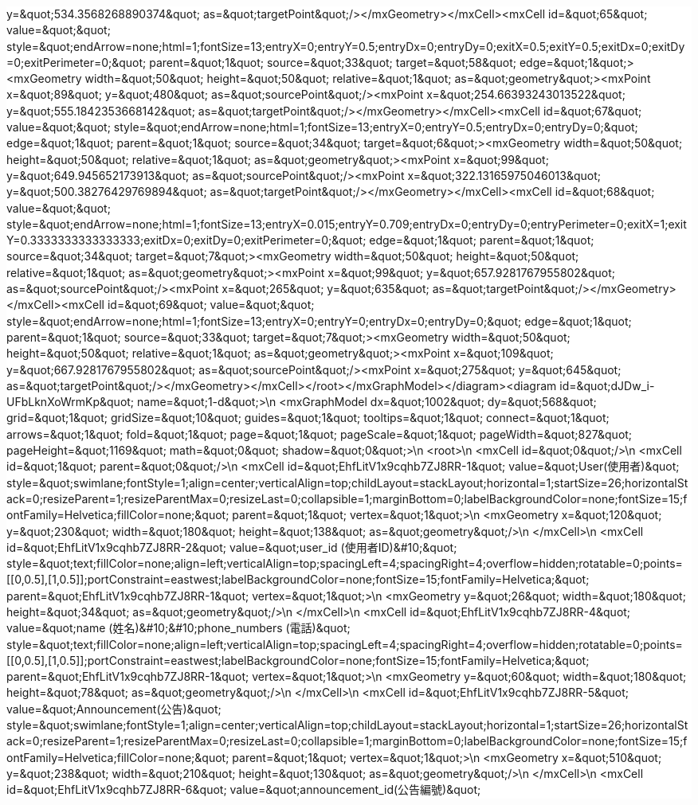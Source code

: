 y=\&quot;534.3568268890374\&quot; as=\&quot;targetPoint\&quot;/&gt;&lt;/mxGeometry&gt;&lt;/mxCell&gt;&lt;mxCell id=\&quot;65\&quot; value=\&quot;\&quot; style=\&quot;endArrow=none;html=1;fontSize=13;entryX=0;entryY=0.5;entryDx=0;entryDy=0;exitX=0.5;exitY=0.5;exitDx=0;exitDy=0;exitPerimeter=0;\&quot; parent=\&quot;1\&quot; source=\&quot;33\&quot; target=\&quot;58\&quot; edge=\&quot;1\&quot;&gt;&lt;mxGeometry width=\&quot;50\&quot; height=\&quot;50\&quot; relative=\&quot;1\&quot; as=\&quot;geometry\&quot;&gt;&lt;mxPoint x=\&quot;89\&quot; y=\&quot;480\&quot; as=\&quot;sourcePoint\&quot;/&gt;&lt;mxPoint x=\&quot;254.66393243013522\&quot; y=\&quot;555.1842353668142\&quot; as=\&quot;targetPoint\&quot;/&gt;&lt;/mxGeometry&gt;&lt;/mxCell&gt;&lt;mxCell id=\&quot;67\&quot; value=\&quot;\&quot; style=\&quot;endArrow=none;html=1;fontSize=13;entryX=0;entryY=0.5;entryDx=0;entryDy=0;\&quot; edge=\&quot;1\&quot; parent=\&quot;1\&quot; source=\&quot;34\&quot; target=\&quot;6\&quot;&gt;&lt;mxGeometry width=\&quot;50\&quot; height=\&quot;50\&quot; relative=\&quot;1\&quot; as=\&quot;geometry\&quot;&gt;&lt;mxPoint x=\&quot;99\&quot; y=\&quot;649.945652173913\&quot; as=\&quot;sourcePoint\&quot;/&gt;&lt;mxPoint x=\&quot;322.13165975046013\&quot; y=\&quot;500.38276429769894\&quot; as=\&quot;targetPoint\&quot;/&gt;&lt;/mxGeometry&gt;&lt;/mxCell&gt;&lt;mxCell id=\&quot;68\&quot; value=\&quot;\&quot; style=\&quot;endArrow=none;html=1;fontSize=13;entryX=0.015;entryY=0.709;entryDx=0;entryDy=0;entryPerimeter=0;exitX=1;exitY=0.3333333333333333;exitDx=0;exitDy=0;exitPerimeter=0;\&quot; edge=\&quot;1\&quot; parent=\&quot;1\&quot; source=\&quot;34\&quot; target=\&quot;7\&quot;&gt;&lt;mxGeometry width=\&quot;50\&quot; height=\&quot;50\&quot; relative=\&quot;1\&quot; as=\&quot;geometry\&quot;&gt;&lt;mxPoint x=\&quot;99\&quot; y=\&quot;657.9281767955802\&quot; as=\&quot;sourcePoint\&quot;/&gt;&lt;mxPoint x=\&quot;265\&quot; y=\&quot;635\&quot; as=\&quot;targetPoint\&quot;/&gt;&lt;/mxGeometry&gt;&lt;/mxCell&gt;&lt;mxCell id=\&quot;69\&quot; value=\&quot;\&quot; style=\&quot;endArrow=none;html=1;fontSize=13;entryX=0;entryY=0;entryDx=0;entryDy=0;\&quot; edge=\&quot;1\&quot; parent=\&quot;1\&quot; source=\&quot;33\&quot; target=\&quot;7\&quot;&gt;&lt;mxGeometry width=\&quot;50\&quot; height=\&quot;50\&quot; relative=\&quot;1\&quot; as=\&quot;geometry\&quot;&gt;&lt;mxPoint x=\&quot;109\&quot; y=\&quot;667.9281767955802\&quot; as=\&quot;sourcePoint\&quot;/&gt;&lt;mxPoint x=\&quot;275\&quot; y=\&quot;645\&quot; as=\&quot;targetPoint\&quot;/&gt;&lt;/mxGeometry&gt;&lt;/mxCell&gt;&lt;/root&gt;&lt;/mxGraphModel&gt;&lt;/diagram&gt;&lt;diagram id=\&quot;dJDw_i-UFbLknXoWrmKp\&quot; name=\&quot;1-d\&quot;&gt;\n        &lt;mxGraphModel dx=\&quot;1002\&quot; dy=\&quot;568\&quot; grid=\&quot;1\&quot; gridSize=\&quot;10\&quot; guides=\&quot;1\&quot; tooltips=\&quot;1\&quot; connect=\&quot;1\&quot; arrows=\&quot;1\&quot; fold=\&quot;1\&quot; page=\&quot;1\&quot; pageScale=\&quot;1\&quot; pageWidth=\&quot;827\&quot; pageHeight=\&quot;1169\&quot; math=\&quot;0\&quot; shadow=\&quot;0\&quot;&gt;\n            &lt;root&gt;\n                &lt;mxCell id=\&quot;0\&quot;/&gt;\n                &lt;mxCell id=\&quot;1\&quot; parent=\&quot;0\&quot;/&gt;\n                &lt;mxCell id=\&quot;EhfLitV1x9cqhb7ZJ8RR-1\&quot; value=\&quot;User(使用者)\&quot; style=\&quot;swimlane;fontStyle=1;align=center;verticalAlign=top;childLayout=stackLayout;horizontal=1;startSize=26;horizontalStack=0;resizeParent=1;resizeParentMax=0;resizeLast=0;collapsible=1;marginBottom=0;labelBackgroundColor=none;fontSize=15;fontFamily=Helvetica;fillColor=none;\&quot; parent=\&quot;1\&quot; vertex=\&quot;1\&quot;&gt;\n                    &lt;mxGeometry x=\&quot;120\&quot; y=\&quot;230\&quot; width=\&quot;180\&quot; height=\&quot;138\&quot; as=\&quot;geometry\&quot;/&gt;\n                &lt;/mxCell&gt;\n                &lt;mxCell id=\&quot;EhfLitV1x9cqhb7ZJ8RR-2\&quot; value=\&quot;user_id (使用者ID)&amp;#10;\&quot; style=\&quot;text;fillColor=none;align=left;verticalAlign=top;spacingLeft=4;spacingRight=4;overflow=hidden;rotatable=0;points=[[0,0.5],[1,0.5]];portConstraint=eastwest;labelBackgroundColor=none;fontSize=15;fontFamily=Helvetica;\&quot; parent=\&quot;EhfLitV1x9cqhb7ZJ8RR-1\&quot; vertex=\&quot;1\&quot;&gt;\n                    &lt;mxGeometry y=\&quot;26\&quot; width=\&quot;180\&quot; height=\&quot;34\&quot; as=\&quot;geometry\&quot;/&gt;\n                &lt;/mxCell&gt;\n                &lt;mxCell id=\&quot;EhfLitV1x9cqhb7ZJ8RR-4\&quot; value=\&quot;name (姓名)&amp;#10;&amp;#10;phone_numbers (電話)\&quot; style=\&quot;text;fillColor=none;align=left;verticalAlign=top;spacingLeft=4;spacingRight=4;overflow=hidden;rotatable=0;points=[[0,0.5],[1,0.5]];portConstraint=eastwest;labelBackgroundColor=none;fontSize=15;fontFamily=Helvetica;\&quot; parent=\&quot;EhfLitV1x9cqhb7ZJ8RR-1\&quot; vertex=\&quot;1\&quot;&gt;\n                    &lt;mxGeometry y=\&quot;60\&quot; width=\&quot;180\&quot; height=\&quot;78\&quot; as=\&quot;geometry\&quot;/&gt;\n                &lt;/mxCell&gt;\n                &lt;mxCell id=\&quot;EhfLitV1x9cqhb7ZJ8RR-5\&quot; value=\&quot;Announcement(公告)\&quot; style=\&quot;swimlane;fontStyle=1;align=center;verticalAlign=top;childLayout=stackLayout;horizontal=1;startSize=26;horizontalStack=0;resizeParent=1;resizeParentMax=0;resizeLast=0;collapsible=1;marginBottom=0;labelBackgroundColor=none;fontSize=15;fontFamily=Helvetica;fillColor=none;\&quot; parent=\&quot;1\&quot; vertex=\&quot;1\&quot;&gt;\n                    &lt;mxGeometry x=\&quot;510\&quot; y=\&quot;238\&quot; width=\&quot;210\&quot; height=\&quot;130\&quot; as=\&quot;geometry\&quot;/&gt;\n                &lt;/mxCell&gt;\n                &lt;mxCell id=\&quot;EhfLitV1x9cqhb7ZJ8RR-6\&quot; value=\&quot;announcement_id(公告編號)\&quot;